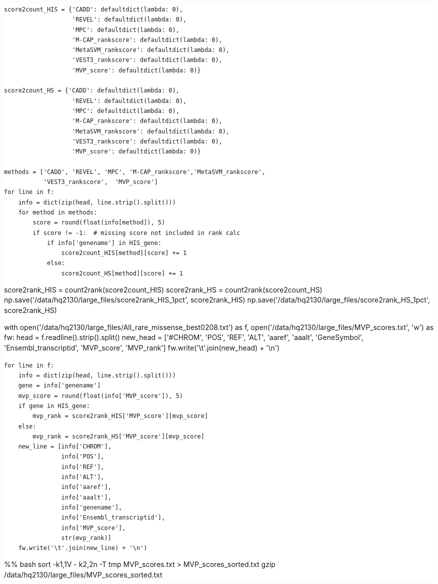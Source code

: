     score2count_HIS = {'CADD': defaultdict(lambda: 0),
                       'REVEL': defaultdict(lambda: 0),
                       'MPC': defaultdict(lambda: 0),
                       'M-CAP_rankscore': defaultdict(lambda: 0),
                       'MetaSVM_rankscore': defaultdict(lambda: 0),
                       'VEST3_rankscore': defaultdict(lambda: 0),
                       'MVP_score': defaultdict(lambda: 0)}

    score2count_HS = {'CADD': defaultdict(lambda: 0),
                       'REVEL': defaultdict(lambda: 0),
                       'MPC': defaultdict(lambda: 0),
                       'M-CAP_rankscore': defaultdict(lambda: 0),
                       'MetaSVM_rankscore': defaultdict(lambda: 0),
                       'VEST3_rankscore': defaultdict(lambda: 0),
                       'MVP_score': defaultdict(lambda: 0)}

    methods = ['CADD', 'REVEL', 'MPC', 'M-CAP_rankscore','MetaSVM_rankscore',
               'VEST3_rankscore',  'MVP_score']
    for line in f:
        info = dict(zip(head, line.strip().split()))
        for method in methods:
            score = round(float(info[method]), 5)
            if score != -1:  # missing score not included in rank calc
                if info['genename'] in HIS_gene:
                    score2count_HIS[method][score] += 1
                else:
                    score2count_HS[method][score] += 1


score2rank_HIS = count2rank(score2count_HIS)
score2rank_HS = count2rank(score2count_HS)
np.save('/data/hq2130/large_files/score2rank_HIS_1pct', score2rank_HIS)
np.save('/data/hq2130/large_files/score2rank_HS_1pct', score2rank_HS)

with open('/data/hq2130/large_files/All_rare_missense_best0208.txt') as f, open('/data/hq2130/large_files/MVP_scores.txt', 'w') as fw:
    head = f.readline().strip().split()
    new_head = ['#CHROM', 'POS', 'REF', 'ALT', 'aaref', 'aaalt', 'GeneSymbol',
                'Ensembl_transcriptid', 'MVP_score', 'MVP_rank']
    fw.write('\t'.join(new_head) + '\n')

    for line in f:
        info = dict(zip(head, line.strip().split()))
        gene = info['genename']
        mvp_score = round(float(info['MVP_score']), 5)
        if gene in HIS_gene:
            mvp_rank = score2rank_HIS['MVP_score'][mvp_score]
        else:
            mvp_rank = score2rank_HS['MVP_score'][mvp_score]
        new_line = [info['CHROM'],
                    info['POS'],
                    info['REF'],
                    info['ALT'],
                    info['aaref'],
                    info['aaalt'],
                    info['genename'],
                    info['Ensembl_transcriptid'],
                    info['MVP_score'],
                    str(mvp_rank)]
        fw.write('\t'.join(new_line) + '\n')

%% bash
sort -k1,1V - k2,2n -T tmp  MVP_scores.txt > MVP_scores_sorted.txt
gzip /data/hq2130/large_files/MVP_scores_sorted.txt

